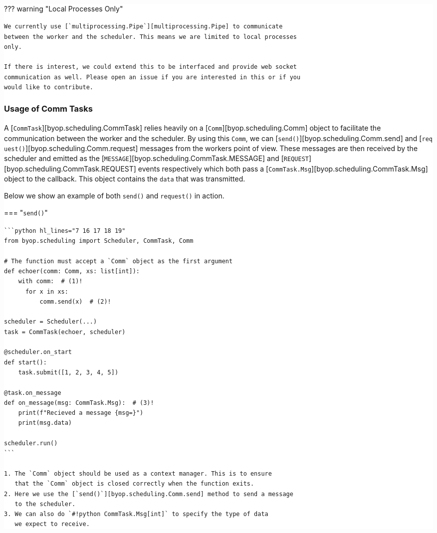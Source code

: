 ??? warning "Local Processes Only"

    We currently use [`multiprocessing.Pipe`][multiprocessing.Pipe] to communicate
    between the worker and the scheduler. This means we are limited to local processes
    only.

    If there is interest, we could extend this to be interfaced and provide web socket
    communication as well. Please open an issue if you are interested in this or if you
    would like to contribute.

### Usage of Comm Tasks
A [`CommTask`][byop.scheduling.CommTask] relies heavily on a [`Comm`][byop.scheduling.Comm] object to
facilitate the communication between the worker and the scheduler. By using this `Comm`,
we can [`send()`][byop.scheduling.Comm.send] and [`request()`][byop.scheduling.Comm.request]
messages from the workers point of view.
These messages are then received by the scheduler and emitted as the
[`MESSAGE`][byop.scheduling.CommTask.MESSAGE] and [`REQUEST`][byop.scheduling.CommTask.REQUEST]
events respectively which both pass a [`CommTask.Msg`][byop.scheduling.CommTask.Msg] object
to the callback. This object contains the `data` that was transmitted.

Below we show an example of both `send()` and
`request()` in action.

=== "`send()`"

    ```python hl_lines="7 16 17 18 19"
    from byop.scheduling import Scheduler, CommTask, Comm

    # The function must accept a `Comm` object as the first argument
    def echoer(comm: Comm, xs: list[int]):
        with comm:  # (1)!
          for x in xs:
              comm.send(x)  # (2)!

    scheduler = Scheduler(...)
    task = CommTask(echoer, scheduler)

    @scheduler.on_start
    def start():
        task.submit([1, 2, 3, 4, 5])

    @task.on_message
    def on_message(msg: CommTask.Msg):  # (3)!
        print(f"Recieved a message {msg=}")
        print(msg.data)

    scheduler.run()
    ```

    1. The `Comm` object should be used as a context manager. This is to ensure
       that the `Comm` object is closed correctly when the function exits.
    2. Here we use the [`send()`][byop.scheduling.Comm.send] method to send a message
       to the scheduler.
    3. We can also do `#!python CommTask.Msg[int]` to specify the type of data
       we expect to receive.
